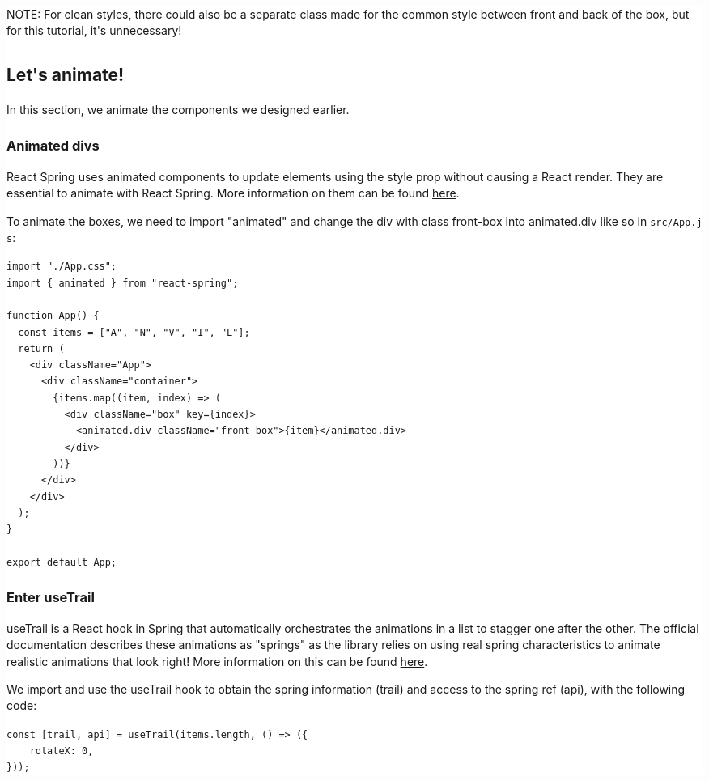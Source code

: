 NOTE: For clean styles, there could also be a separate class made for the common style between front and back of the box, but for this tutorial, it's unnecessary!

## Let's animate!

In this section, we animate the components we designed earlier.

### Animated divs

React Spring uses animated components to update elements using the style prop without causing a React render. They are essential to animate with React Spring. More information on them can be found [here](https://www.react-spring.dev/docs/concepts/animated-elements).

To animate the boxes, we need to import "animated" and change the div with class front-box into animated.div like so in `src/App.js`:

```
import "./App.css";
import { animated } from "react-spring";

function App() {
  const items = ["A", "N", "V", "I", "L"];
  return (
    <div className="App">
      <div className="container">
        {items.map((item, index) => (
          <div className="box" key={index}>
            <animated.div className="front-box">{item}</animated.div>
          </div>
        ))}
      </div>
    </div>
  );
}

export default App;
```

### Enter useTrail

useTrail is a React hook in Spring that automatically orchestrates the animations in a list to stagger one after the other. The official documentation describes these animations as "springs" as the library relies on using real spring characteristics to animate realistic animations that look right! More information on this can be found [here](https://www.react-spring.dev/docs/components/use-trail).

We import and use the useTrail hook to obtain the spring information (trail) and access to the spring ref (api), with the following code:

```
const [trail, api] = useTrail(items.length, () => ({
    rotateX: 0,
}));
```

